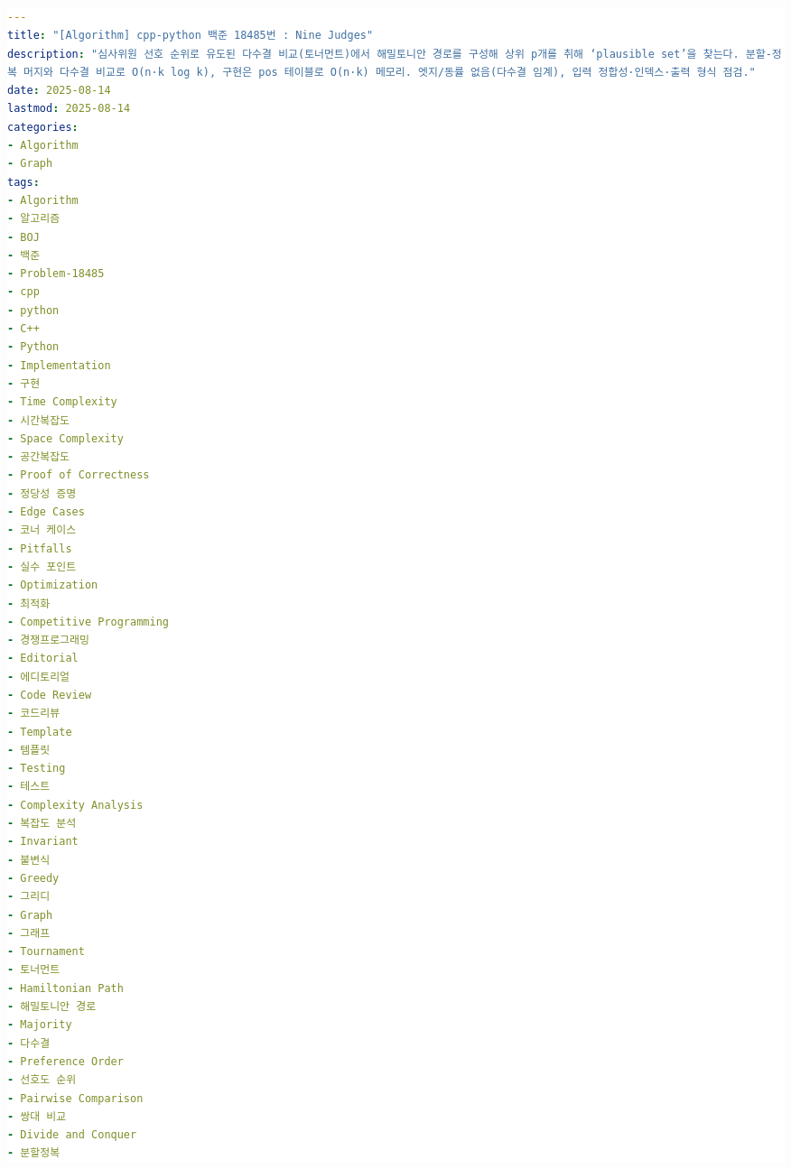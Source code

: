 ```yaml
---
title: "[Algorithm] cpp-python 백준 18485번 : Nine Judges"
description: "심사위원 선호 순위로 유도된 다수결 비교(토너먼트)에서 해밀토니안 경로를 구성해 상위 p개를 취해 ‘plausible set’을 찾는다. 분할-정복 머지와 다수결 비교로 O(n·k log k), 구현은 pos 테이블로 O(n·k) 메모리. 엣지/동률 없음(다수결 임계), 입력 정합성·인덱스·출력 형식 점검."
date: 2025-08-14
lastmod: 2025-08-14
categories:
- Algorithm
- Graph
tags:
- Algorithm
- 알고리즘
- BOJ
- 백준
- Problem-18485
- cpp
- python
- C++
- Python
- Implementation
- 구현
- Time Complexity
- 시간복잡도
- Space Complexity
- 공간복잡도
- Proof of Correctness
- 정당성 증명
- Edge Cases
- 코너 케이스
- Pitfalls
- 실수 포인트
- Optimization
- 최적화
- Competitive Programming
- 경쟁프로그래밍
- Editorial
- 에디토리얼
- Code Review
- 코드리뷰
- Template
- 템플릿
- Testing
- 테스트
- Complexity Analysis
- 복잡도 분석
- Invariant
- 불변식
- Greedy
- 그리디
- Graph
- 그래프
- Tournament
- 토너먼트
- Hamiltonian Path
- 해밀토니안 경로
- Majority
- 다수결
- Preference Order
- 선호도 순위
- Pairwise Comparison
- 쌍대 비교
- Divide and Conquer
- 분할정복
```
